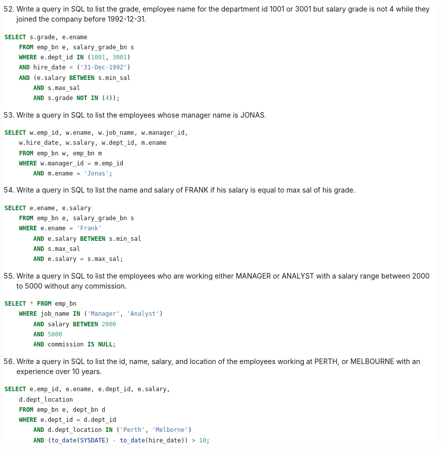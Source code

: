 52. Write a query in SQL to list the grade, employee name for the department id 1001 or 3001 but salary grade is not 4 while they joined the company before 1992-12-31.
    
```sql
SELECT s.grade, e.ename
	FROM emp_bn e, salary_grade_bn s
	WHERE e.dept_id IN (1001, 3001)
	AND hire_date < ('31-Dec-1992')
	AND (e.salary BETWEEN s.min_sal 
		AND s.max_sal 
		AND s.grade NOT IN (4));
```

53. Write a query in SQL to list the employees whose manager name is JONAS.
    
```sql
SELECT w.emp_id, w.ename, w.job_name, w.manager_id,
	w.hire_date, w.salary, w.dept_id, m.ename
	FROM emp_bn w, emp_bn m
	WHERE w.manager_id = m.emp_id 
		AND m.ename = 'Jonas';
```

54. Write a query in SQL to list the name and salary of FRANK if his salary is equal to max sal of his grade.
    
```sql
SELECT e.ename, e.salary
	FROM emp_bn e, salary_grade_bn s
	WHERE e.ename = 'Frank'
		AND e.salary BETWEEN s.min_sal 
		AND s.max_sal
		AND e.salary = s.max_sal;
```

55. Write a query in SQL to list the employees who are working either MANAGER or ANALYST with a salary range between 2000 to 5000 without any commission.
    
```sql
SELECT * FROM emp_bn
	WHERE job_name IN ('Manager', 'Analyst')
		AND salary BETWEEN 2000 
		AND 5000
		AND commission IS NULL;
```

56. Write a query in SQL to list the id, name, salary, and location of the employees working at PERTH, or MELBOURNE with an experience over 10 years.
    
```sql
SELECT e.emp_id, e.ename, e.dept_id, e.salary,
	d.dept_location
	FROM emp_bn e, dept_bn d
	WHERE e.dept_id = d.dept_id
		AND d.dept_location IN ('Perth', 'Melborne')
		AND (to_date(SYSDATE) - to_date(hire_date)) > 10;
```
